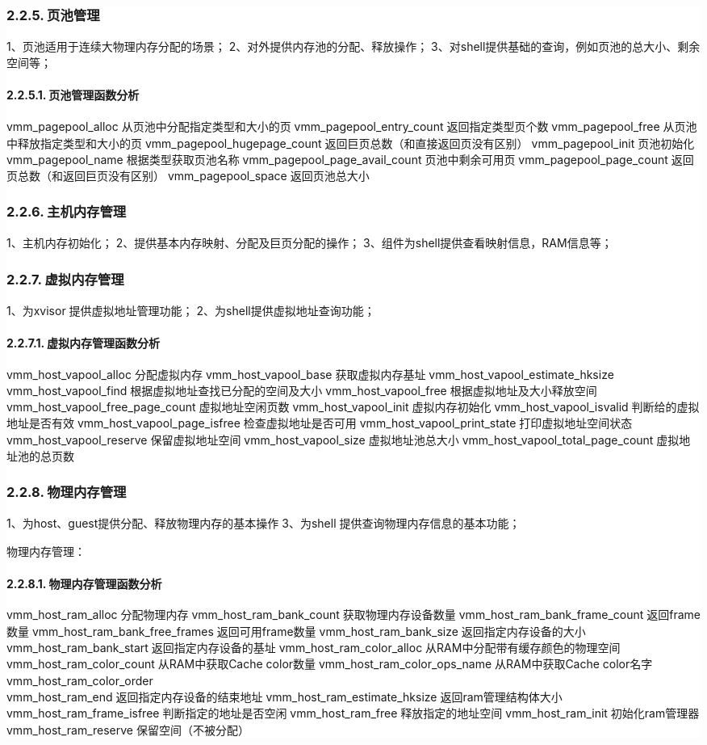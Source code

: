 ### 2.2.5. 页池管理	
1、页池适用于连续大物理内存分配的场景；
2、对外提供内存池的分配、释放操作；
3、对shell提供基础的查询，例如页池的总大小、剩余空间等；
#### 2.2.5.1. 页池管理函数分析	
vmm_pagepool_alloc	从页池中分配指定类型和大小的页
vmm_pagepool_entry_count	返回指定类型页个数
vmm_pagepool_free	从页池中释放指定类型和大小的页
vmm_pagepool_hugepage_count	返回巨页总数（和直接返回页没有区别）
vmm_pagepool_init	页池初始化
vmm_pagepool_name	根据类型获取页池名称
vmm_pagepool_page_avail_count	页池中剩余可用页
vmm_pagepool_page_count	返回页总数（和返回巨页没有区别）
vmm_pagepool_space	返回页池总大小

### 2.2.6. 主机内存管理	
1、主机内存初始化；
2、提供基本内存映射、分配及巨页分配的操作；
3、组件为shell提供查看映射信息，RAM信息等；

### 2.2.7. 虚拟内存管理	
1、为xvisor 提供虚拟地址管理功能；
2、为shell提供虚拟地址查询功能；

#### 2.2.7.1. 虚拟内存管理函数分析	
vmm_host_vapool_alloc	分配虚拟内存
vmm_host_vapool_base	获取虚拟内存基址
vmm_host_vapool_estimate_hksize	
vmm_host_vapool_find	根据虚拟地址查找已分配的空间及大小
vmm_host_vapool_free	根据虚拟地址及大小释放空间
vmm_host_vapool_free_page_count	虚拟地址空闲页数
vmm_host_vapool_init	虚拟内存初始化
vmm_host_vapool_isvalid	判断给的虚拟地址是否有效
vmm_host_vapool_page_isfree	检查虚拟地址是否可用
vmm_host_vapool_print_state	打印虚拟地址空间状态
vmm_host_vapool_reserve	保留虚拟地址空间
vmm_host_vapool_size	虚拟地址池总大小
vmm_host_vapool_total_page_count	虚拟地址池的总页数

### 2.2.8. 物理内存管理	
1、为host、guest提供分配、释放物理内存的基本操作
3、为shell 提供查询物理内存信息的基本功能；

物理内存管理：

#### 2.2.8.1. 物理内存管理函数分析
vmm_host_ram_alloc	分配物理内存
vmm_host_ram_bank_count	获取物理内存设备数量
vmm_host_ram_bank_frame_count	返回frame数量
vmm_host_ram_bank_free_frames	返回可用frame数量
vmm_host_ram_bank_size	返回指定内存设备的大小
vmm_host_ram_bank_start	返回指定内存设备的基址
vmm_host_ram_color_alloc	从RAM中分配带有缓存颜色的物理空间
vmm_host_ram_color_count	从RAM中获取Cache color数量
vmm_host_ram_color_ops_name	从RAM中获取Cache color名字
vmm_host_ram_color_order	
vmm_host_ram_end			返回指定内存设备的结束地址
vmm_host_ram_estimate_hksize	返回ram管理结构体大小
vmm_host_ram_frame_isfree	判断指定的地址是否空闲
vmm_host_ram_free	释放指定的地址空间
vmm_host_ram_init	初始化ram管理器
vmm_host_ram_reserve	保留空间（不被分配）

